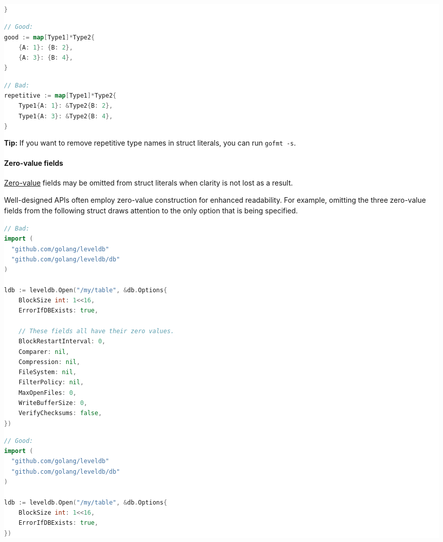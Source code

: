 ```go
}
```

```go
// Good:
good := map[Type1]*Type2{
    {A: 1}: {B: 2},
    {A: 3}: {B: 4},
}
```

```go
// Bad:
repetitive := map[Type1]*Type2{
    Type1{A: 1}: &Type2{B: 2},
    Type1{A: 3}: &Type2{B: 4},
}
```

**Tip:** If you want to remove repetitive type names in struct literals, you can
run `gofmt -s`.

<a id="literal-zero-value-fields"></a>

#### Zero-value fields

[Zero-value] fields may be omitted from struct literals when clarity is not lost
as a result.

Well-designed APIs often employ zero-value construction for enhanced
readability. For example, omitting the three zero-value fields from the
following struct draws attention to the only option that is being specified.

[Zero-value]: https://golang.org/ref/spec#The_zero_value

```go
// Bad:
import (
  "github.com/golang/leveldb"
  "github.com/golang/leveldb/db"
)

ldb := leveldb.Open("/my/table", &db.Options{
    BlockSize int: 1<<16,
    ErrorIfDBExists: true,

    // These fields all have their zero values.
    BlockRestartInterval: 0,
    Comparer: nil,
    Compression: nil,
    FileSystem: nil,
    FilterPolicy: nil,
    MaxOpenFiles: 0,
    WriteBufferSize: 0,
    VerifyChecksums: false,
})
```

```go
// Good:
import (
  "github.com/golang/leveldb"
  "github.com/golang/leveldb/db"
)

ldb := leveldb.Open("/my/table", &db.Options{
    BlockSize int: 1<<16,
    ErrorIfDBExists: true,
})
```

[`syscall`]: https://pkg.go.dev/syscall#pkg-constants
[`tabwriter`]: https://pkg.go.dev/text/tabwriter
[shadowed]: best-practices#shadowing
[Receiver]: https://golang.org/ref/spec#Method_declarations
[MixedCaps]: guide#mixed-caps
[Exported]: https://tour.golang.org/basics/3
[exportedness]: https://golang.org/ref/spec#Exported_identifiers
[clarity]: guide#clarity
[concision]: guide#concision
[types and type-like words]: #repetitive-with-type
[surrounding context]: #repetitive-in-context
[method receiver variable]: #receiver-names
[doc preview]: best-practices#documentation-preview
[documentation conventions]:  best-practices#documentation-conventions
[post from The Go Blog on documentation]: https://blog.golang.org/godoc-documenting-go-code
[full sentences]: #comment-sentences
[Documentation comments]: #doc-comments
[runnable example]: http://blog.golang.org/examples
[Godoc]: https://pkg.go.dev/time#example-Duration
[source]: https://cs.opensource.google/go/go/+/HEAD:src/time/example_test.go
[Naked returns]: https://tour.golang.org/basics/7
[GoTip #38: Functions as Named Types]: https://google.github.io/styleguide/go/index.html#gotip
[`WithTimeout`]: https://pkg.go.dev/context#WithTimeout
[`CancelFunc`]: https://pkg.go.dev/context#CancelFunc
[proto and stub best practices]: best-practices#import-protos
[goimports]: golang.org/x/tools/cmd/goimports
[nogo static checker]: https://github.com/bazelbuild/rules_go/blob/master/go/nogo.rst
[nil error]: https://golang.org/doc/faq#nil_error
[`(*bytes.Buffer).Write`]: https://pkg.go.dev/bytes#Buffer.Write
[Effective Go section on multiple returns]: http://golang.org/doc/effective_go.html#multiple-returns
[Go Tip #1: Line of Sight]: https://google.github.io/styleguide/go/index.html#gotip
[composite literal syntax]: https://golang.org/ref/spec#Composite_literals
[explicit field names]: #literal-field-names
[in-band errors]: #in-band-errors
[Effective Go section on errors]: http://golang.org/doc/effective_go.html#errors
[`os.Exit`]: https://pkg.go.dev/os#Exit
[synchronous functions]: #synchronous-functions
[cheney-stop]: https://dave.cheney.net/2016/12/22/never-start-a-goroutine-without-knowing-how-it-will-stop
[rethinking-slides]: https://drive.google.com/file/d/1nPdvhB0PutEJzdCq5ms6UI58dp50fcAN/view
[rethinking-video]: https://www.youtube.com/watch?v=5zXAHh5tJqQ
[When Go programs end]: https://changelog.com/gotime/165
[GoTip #42: Authoring a Stub for Testing]: https://google.github.io/styleguide/go/index.html#gotip
[GoTip #49: Accept Interfaces, Return Concrete Types]: https://google.github.io/styleguide/go/index.html#gotip
[GoTip #78: Minimal Viable Interfaces]: https://google.github.io/styleguide/go/index.html#gotip
[real implementation]: best-practices#use-real-transports
[public API]: https://abseil.io/resources/swe-book/html/ch12.html#test_via_public_apis
[double types]: https://abseil.io/resources/swe-book/html/ch13.html#techniques_for_using_test_doubles
[test doubles]: https://abseil.io/resources/swe-book/html/ch13.html#basic_concepts
[tott-438]: https://testing.googleblog.com/2017/08/code-health-eliminate-yagni-smells.html
[Generics tutorial]: https://go.dev/doc/tutorial/generics
[Type Parameters]: https://go.dev/design/43651-type-parameters
[Using Generics in Go]: https://www.youtube.com/watch?v=nr8EpUO9jhw
[Write code, don't design types]: https://www.youtube.com/watch?v=Pa_e9EeCdy8&t=1250s
[method receiver]: https://golang.org/ref/spec#Method_declarations
[method set(s)]: https://golang.org/ref/spec#Method_sets
[plain old data]: https://en.wikipedia.org/wiki/Passive_data_structure
[`sync.Mutex`]: https://pkg.go.dev/sync#Mutex
[built-in type]: https://pkg.go.dev/builtin
[*type alias*]: http://golang.org/ref/spec#Type_declarations
[alias]: https://go.googlesource.com/proposal/+/master/design/18130-type-alias.md
[standard `flag` package]: https://golang.org/pkg/flag/
[mixed caps]: guide#mixed-caps
[complex CLIs]: best-practices#complex-clis
[totw-45]: https://abseil.io/tips/45
[standard `log` package]: https://pkg.go.dev/log
[package `glog`]: https://pkg.go.dev/github.com/golang/glog
[`log.Exit`]: https://pkg.go.dev/github.com/golang/glog#Exit
[`log.Fatal`]: https://pkg.go.dev/github.com/golang/glog#Fatal
[`context.Context`]: https://pkg.go.dev/context
[Contexts and structs]: https://go.dev/blog/context-and-structs
[useful failure messages]: #useful-test-failures
[`fmt`]: https://golang.org/pkg/fmt/
[marking test helpers]: #mark-test-helpers
[section on printing diffs]: #print-diffs
[deep comparison]: #types-of-equality
[`cmpopts`]: https://pkg.go.dev/github.com/google/go-cmp/cmp/cmpopts
[`cmpopts.IgnoreInterfaces`]: https://pkg.go.dev/github.com/google/go-cmp/cmp/cmpopts#IgnoreInterfaces
[`json.Marshal`]: https://golang.org/pkg/encoding/json/#Marshal
[language-defined comparisons]: http://golang.org/ref/spec#Comparison_operators
[`cmp`]: https://pkg.go.dev/github.com/google/go-cmp/cmp
[`cmp.Equal`]: https://pkg.go.dev/github.com/google/go-cmp/cmp/cmp#Equal
[`cmp.Diff`]: https://pkg.go.dev/github.com/google/go-cmp/cmp/cmp#Diff
[`protocmp.Transform`]: https://pkg.go.dev/google.golang.org/protobuf/testing/protocmp#Transform
[`pretty`]: https://pkg.go.dev/github.com/kylelemons/godebug/pretty
[types of equality]: #types-of-equality
[`diff`]: https://pkg.go.dev/github.com/kylelemons/godebug/diff
[`pretty.Compare`]: https://pkg.go.dev/github.com/kylelemons/godebug/pretty#Compare
[tott-350]: https://testing.googleblog.com/2015/01/testing-on-toilet-change-detector-tests.html
[`cmpopts.EquateErrors`]: https://pkg.go.dev/github.com/google/go-cmp/cmp/cmpopts#EquateErrors
[define subtests]: https://pkg.go.dev/testing#hdr-Subtests_and_Sub_benchmarks
[test filter]: https://bazel.build/docs/user-manual#test-filter
[Go test runner]: https://golang.org/cmd/go/#hdr-Testing_flags
[identify the inputs]: #identify-the-input
[special meaning for test filters]: https://blog.golang.org/subtests#:~:text=Perhaps%20a%20bit,match%20any%20tests
[tests of `fmt.Sprintf`]: https://cs.opensource.google/go/go/+/master:src/fmt/fmt_test.go
[tests for `net.Dial`]: https://cs.opensource.google/go/go/+/master:src/net/dial_test.go;l=318;drc=5b606a9d2b7649532fe25794fa6b99bd24e7697c
[GoTip #50: Disjoint Table Tests]: https://google.github.io/styleguide/go/index.html#gotip